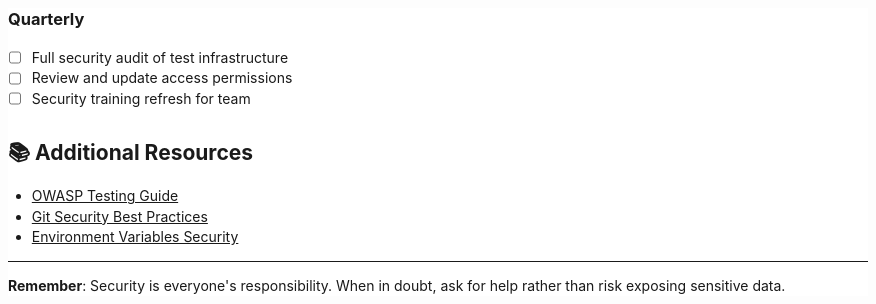 ### Quarterly
- [ ] Full security audit of test infrastructure
- [ ] Review and update access permissions
- [ ] Security training refresh for team

## 📚 Additional Resources

- [OWASP Testing Guide](https://owasp.org/www-project-web-security-testing-guide/)
- [Git Security Best Practices](https://github.com/OWASP/CheatSheetSeries/blob/master/cheatsheets/Git_Security_Cheat_Sheet.md)
- [Environment Variables Security](https://blog.gitguardian.com/environment-variables/)

---

**Remember**: Security is everyone's responsibility. When in doubt, ask for help rather than risk exposing sensitive data.